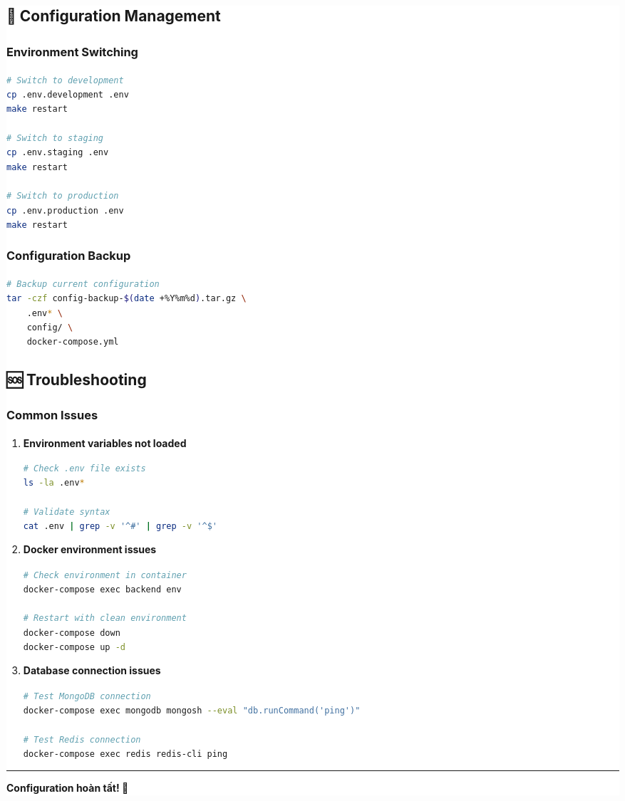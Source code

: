## 🔄 Configuration Management

### Environment Switching
```bash
# Switch to development
cp .env.development .env
make restart

# Switch to staging
cp .env.staging .env
make restart

# Switch to production
cp .env.production .env
make restart
```

### Configuration Backup
```bash
# Backup current configuration
tar -czf config-backup-$(date +%Y%m%d).tar.gz \
    .env* \
    config/ \
    docker-compose.yml
```

## 🆘 Troubleshooting

### Common Issues

1. **Environment variables not loaded**
   ```bash
   # Check .env file exists
   ls -la .env*
   
   # Validate syntax
   cat .env | grep -v '^#' | grep -v '^$'
   ```

2. **Docker environment issues**
   ```bash
   # Check environment in container
   docker-compose exec backend env
   
   # Restart with clean environment
   docker-compose down
   docker-compose up -d
   ```

3. **Database connection issues**
   ```bash
   # Test MongoDB connection
   docker-compose exec mongodb mongosh --eval "db.runCommand('ping')"
   
   # Test Redis connection
   docker-compose exec redis redis-cli ping
   ```

---

**Configuration hoàn tất! 🎯**


